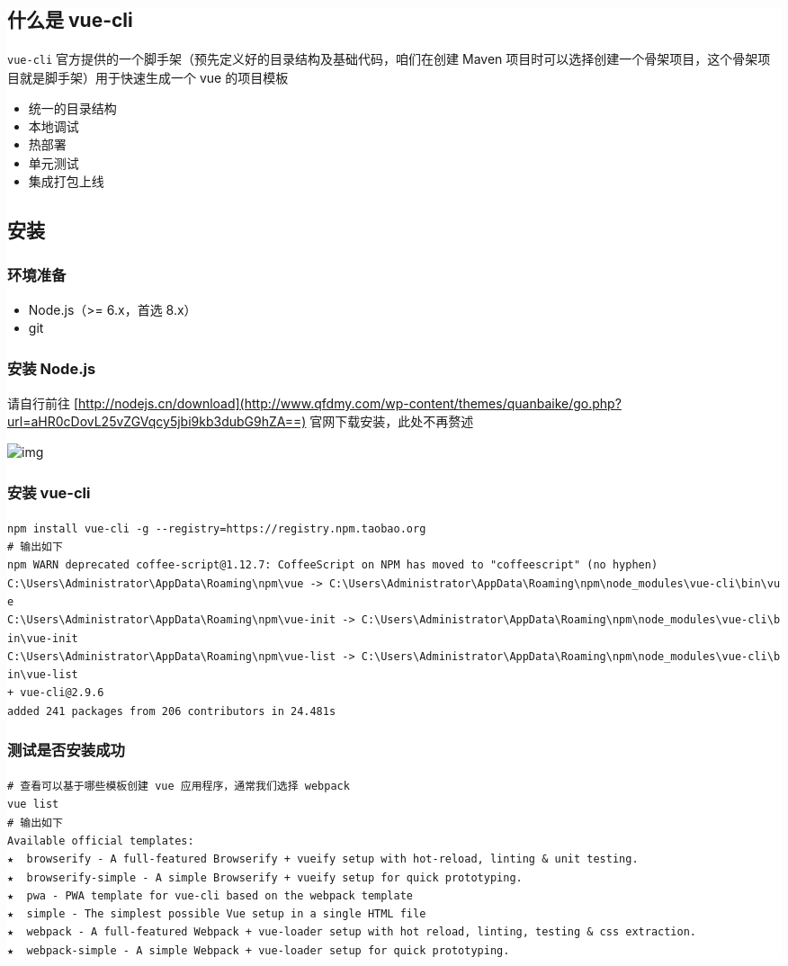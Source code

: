 ## 什么是 vue-cli

`vue-cli` 官方提供的一个脚手架（预先定义好的目录结构及基础代码，咱们在创建 Maven 项目时可以选择创建一个骨架项目，这个骨架项目就是脚手架）用于快速生成一个 vue 的项目模板

- 统一的目录结构
- 本地调试
- 热部署
- 单元测试
- 集成打包上线

## 安装

### 环境准备

- Node.js（>= 6.x，首选 8.x）
- git

### 安装 Node.js

请自行前往 [http://nodejs.cn/download](http://www.qfdmy.com/wp-content/themes/quanbaike/go.php?url=aHR0cDovL25vZGVqcy5jbi9kb3dubG9hZA==) 官网下载安装，此处不再赘述

![img](http://www.qfdmy.com/wp-content/uploads/2019/08/2c836a745a04719.png)

### 安装 vue-cli

```shell
npm install vue-cli -g --registry=https://registry.npm.taobao.org
# 输出如下
npm WARN deprecated coffee-script@1.12.7: CoffeeScript on NPM has moved to "coffeescript" (no hyphen)
C:\Users\Administrator\AppData\Roaming\npm\vue -> C:\Users\Administrator\AppData\Roaming\npm\node_modules\vue-cli\bin\vue
C:\Users\Administrator\AppData\Roaming\npm\vue-init -> C:\Users\Administrator\AppData\Roaming\npm\node_modules\vue-cli\bin\vue-init
C:\Users\Administrator\AppData\Roaming\npm\vue-list -> C:\Users\Administrator\AppData\Roaming\npm\node_modules\vue-cli\bin\vue-list
+ vue-cli@2.9.6
added 241 packages from 206 contributors in 24.481s
```

### 测试是否安装成功

```shell
# 查看可以基于哪些模板创建 vue 应用程序，通常我们选择 webpack
vue list
# 输出如下
Available official templates:
★  browserify - A full-featured Browserify + vueify setup with hot-reload, linting & unit testing.
★  browserify-simple - A simple Browserify + vueify setup for quick prototyping.
★  pwa - PWA template for vue-cli based on the webpack template
★  simple - The simplest possible Vue setup in a single HTML file
★  webpack - A full-featured Webpack + vue-loader setup with hot reload, linting, testing & css extraction.
★  webpack-simple - A simple Webpack + vue-loader setup for quick prototyping.
```
